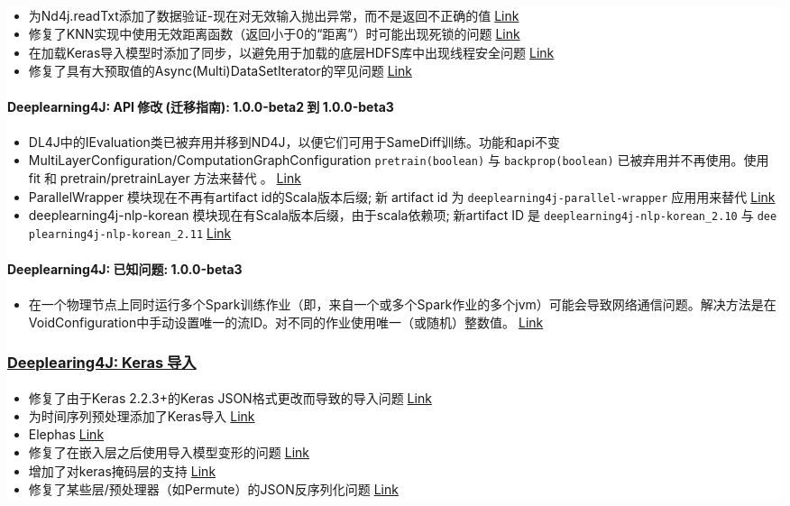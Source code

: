 * 为Nd4j.readTxt添加了数据验证-现在对无效输入抛出异常，而不是返回不正确的值 [Link](https://github.com/eclipse/deeplearning4j/issues/6632)
* 修复了KNN实现中使用无效距离函数（返回小于0的“距离”）时可能出现死锁的问题 [Link](https://github.com/eclipse/deeplearning4j/issues/6639)
* 在加载Keras导入模型时添加了同步，以避免用于加载的底层HDFS库中出现线程安全问题 [Link](https://github.com/eclipse/deeplearning4j/issues/6649)
* 修复了具有大预取值的Async\(Multi\)DataSetIterator的罕见问题 [Link](https://github.com/eclipse/deeplearning4j/pull/6662)

#### Deeplearning4J: API 修改 \(迁移指南\): 1.0.0-beta2 到 1.0.0-beta3

* DL4J中的IEvaluation类已被弃用并移到ND4J，以便它们可用于SameDiff训练。功能和api不变
* MultiLayerConfiguration/ComputationGraphConfiguration `pretrain(boolean)` 与 `backprop(boolean)` 已被弃用并不再使用。使用 fit 和  pretrain/pretrainLayer 方法来替代 。 [Link](https://github.com/eclipse/deeplearning4j/pull/6296)
* ParallelWrapper 模块现在不再有artifact id的Scala版本后缀; 新 artifact id 为 `deeplearning4j-parallel-wrapper` 应用用来替代 [Link](https://github.com/eclipse/deeplearning4j/pull/6560)
* deeplearning4j-nlp-korean 模块现在有Scala版本后缀，由于scala依赖项; 新artifact ID 是 `deeplearning4j-nlp-korean_2.10` 与 `deeplearning4j-nlp-korean_2.11` [Link](https://github.com/eclipse/deeplearning4j/issues/6306)

#### Deeplearning4J: 已知问题: 1.0.0-beta3

* 在一个物理节点上同时运行多个Spark训练作业（即，来自一个或多个Spark作业的多个jvm）可能会导致网络通信问题。解决方法是在VoidConfiguration中手动设置唯一的流ID。对不同的作业使用唯一（或随机）整数值。 [Link](https://github.com/eclipse/deeplearning4j/blob/b05c95b05404b722f908daf601ba290907d9c81e/nd4j/nd4j-parameter-server-parent/nd4j-parameter-server-node/src/main/java/org/nd4j/parameterserver/distributed/conf/VoidConfiguration.java#L48-L52)

### [Deeplearing4J: Keras 导入](fa-xing-shuo-ming.md)

* 修复了由于Keras 2.2.3+的Keras JSON格式更改而导致的导入问题 [Link](https://github.com/eclipse/deeplearning4j/pull/6590)
* 为时间序列预处理添加了Keras导入 [Link](https://github.com/eclipse/deeplearning4j/pull/6127)
* Elephas [Link](https://github.com/eclipse/deeplearning4j/pull/6197)
* 修复了在嵌入层之后使用导入模型变形的问题 [Link](https://github.com/eclipse/deeplearning4j/issues/6175)
* 增加了对keras掩码层的支持 [Link](https://github.com/eclipse/deeplearning4j/pull/6250)
* 修复了某些层/预处理器（如Permute）的JSON反序列化问题 [Link](https://github.com/eclipse/deeplearning4j/issues/6489)
